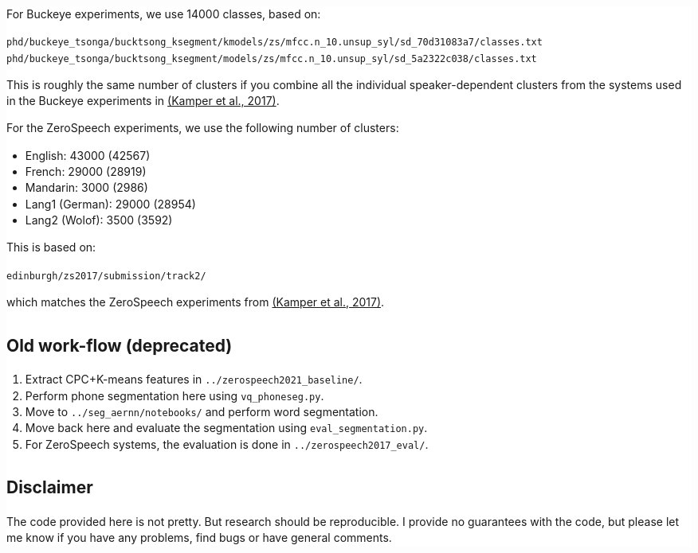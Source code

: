For Buckeye experiments, we use 14000 classes, based on:

    phd/buckeye_tsonga/bucktsong_ksegment/kmodels/zs/mfcc.n_10.unsup_syl/sd_70d31083a7/classes.txt
    phd/buckeye_tsonga/bucktsong_ksegment/models/zs/mfcc.n_10.unsup_syl/sd_5a2322c038/classes.txt

This is roughly the same number of clusters if you combine all the individual
speaker-dependent clusters from the systems used in the Buckeye experiments in
[(Kamper et al., 2017)](https://arxiv.org/abs/1703.08135).

For the ZeroSpeech experiments, we use the following number of clusters:

- English: 43000 (42567)
- French: 29000 (28919)
- Mandarin: 3000 (2986)
- Lang1 (German): 29000 (28954)
- Lang2 (Wolof):  3500 (3592)

This is based on:

    edinburgh/zs2017/submission/track2/

which matches the ZeroSpeech experiments from
[(Kamper et al., 2017)](https://arxiv.org/abs/1703.08135).


## Old work-flow (deprecated)

1. Extract CPC+K-means features in `../zerospeech2021_baseline/`.
2. Perform phone segmentation here using `vq_phoneseg.py`.
3. Move to `../seg_aernn/notebooks/` and perform word segmentation.
4. Move back here and evaluate the segmentation using `eval_segmentation.py`.
5. For ZeroSpeech systems, the evaluation is done in `../zerospeech2017_eval/`.


## Disclaimer

The code provided here is not pretty. But research should be reproducible. I
provide no guarantees with the code, but please let me know if you have any
problems, find bugs or have general comments.
